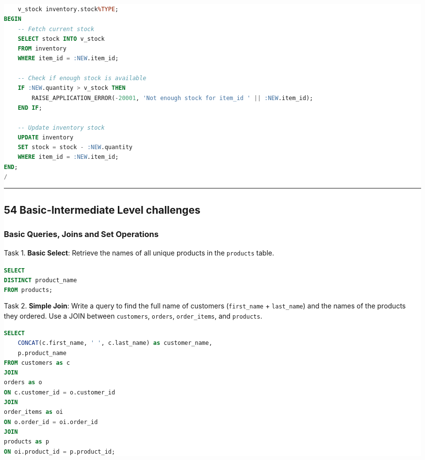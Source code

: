 ```sql
    v_stock inventory.stock%TYPE;
BEGIN
    -- Fetch current stock
    SELECT stock INTO v_stock
    FROM inventory
    WHERE item_id = :NEW.item_id;

    -- Check if enough stock is available
    IF :NEW.quantity > v_stock THEN
        RAISE_APPLICATION_ERROR(-20001, 'Not enough stock for item_id ' || :NEW.item_id);
    END IF;

    -- Update inventory stock
    UPDATE inventory
    SET stock = stock - :NEW.quantity
    WHERE item_id = :NEW.item_id;
END;
/
```
---

## **54 Basic-Intermediate Level challenges**

### Basic Queries, Joins and Set Operations

Task 1. **Basic Select**: Retrieve the names of all unique products in the `products` table.

```sql
SELECT 
DISTINCT product_name 
FROM products;
```

Task 2. **Simple Join**: Write a query to find the full name of customers (`first_name` + `last_name`) and the names of the products they ordered. Use a JOIN between `customers`, `orders`, `order_items`, and `products`.

```sql
SELECT 
    CONCAT(c.first_name, ' ', c.last_name) as customer_name,
    p.product_name
FROM customers as c
JOIN 
orders as o
ON c.customer_id = o.customer_id
JOIN
order_items as oi
ON o.order_id = oi.order_id
JOIN
products as p
ON oi.product_id = p.product_id;
```
